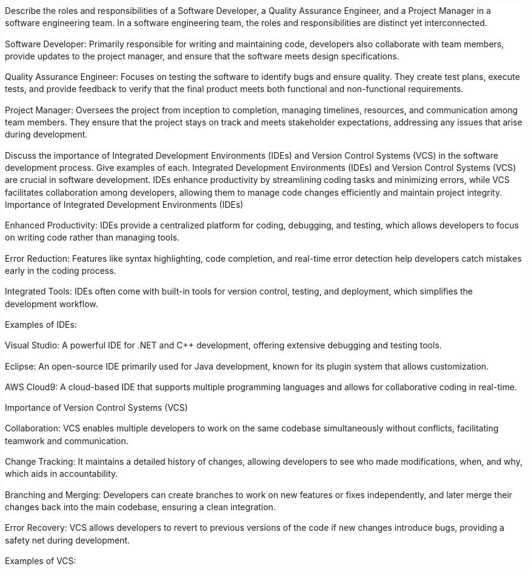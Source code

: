 Describe the roles and responsibilities of a Software Developer, a Quality Assurance Engineer, and a Project Manager in a software engineering team.
In a software engineering team, the roles and responsibilities are distinct yet interconnected.

Software Developer: Primarily responsible for writing and maintaining code, developers also collaborate with team members, provide updates to the project manager, and ensure that the software meets design specifications.

Quality Assurance Engineer: Focuses on testing the software to identify bugs and ensure quality. They create test plans, execute tests, and provide feedback to verify that the final product meets both functional and non-functional requirements.

Project Manager: Oversees the project from inception to completion, managing timelines, resources, and communication among team members. They ensure that the project stays on track and meets stakeholder expectations, addressing any issues that arise during development.

Discuss the importance of Integrated Development Environments (IDEs) and Version Control Systems (VCS) in the software development process. Give examples of each.
Integrated Development Environments (IDEs) and Version Control Systems (VCS) are crucial in software development. IDEs enhance productivity by streamlining coding tasks and minimizing errors, while VCS facilitates collaboration among developers, allowing them to manage code changes efficiently and maintain project integrity. Importance of Integrated Development Environments (IDEs)

Enhanced Productivity: IDEs provide a centralized platform for coding, debugging, and testing, which allows developers to focus on writing code rather than managing tools.

Error Reduction: Features like syntax highlighting, code completion, and real-time error detection help developers catch mistakes early in the coding process.

Integrated Tools: IDEs often come with built-in tools for version control, testing, and deployment, which simplifies the development workflow.

Examples of IDEs:

Visual Studio: A powerful IDE for .NET and C++ development, offering extensive debugging and testing tools.

Eclipse: An open-source IDE primarily used for Java development, known for its plugin system that allows customization.

AWS Cloud9: A cloud-based IDE that supports multiple programming languages and allows for collaborative coding in real-time.

Importance of Version Control Systems (VCS)

Collaboration: VCS enables multiple developers to work on the same codebase simultaneously without conflicts, facilitating teamwork and communication.

Change Tracking: It maintains a detailed history of changes, allowing developers to see who made modifications, when, and why, which aids in accountability.

Branching and Merging: Developers can create branches to work on new features or fixes independently, and later merge their changes back into the main codebase, ensuring a clean integration.

Error Recovery: VCS allows developers to revert to previous versions of the code if new changes introduce bugs, providing a safety net during development.

Examples of VCS:
